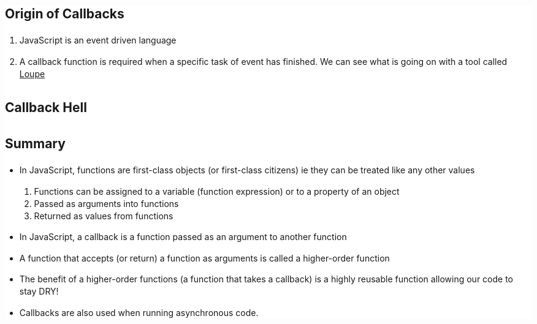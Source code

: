 
## Origin of Callbacks

1. JavaScript is an event driven language

2. A callback function is required when a specific task of event has finished. We can see what is going on with a tool called [Loupe](http://latentflip.com/loupe/)

## Callback Hell

## Summary

- In JavaScript, functions are first-class objects (or first-class citizens) ie they can be treated like any other values

  1. Functions can be assigned to a variable (function expression) or to a property of an object
  2. Passed as arguments into functions
  3. Returned as values from functions

- In JavaScript, a callback is a function passed as an argument to another function

- A function that accepts (or return) a function as arguments is called a higher-order function

- The benefit of a higher-order functions (a function that takes a callback) is a highly reusable function allowing our code to stay DRY!

- Callbacks are also used when running asynchronous code.
